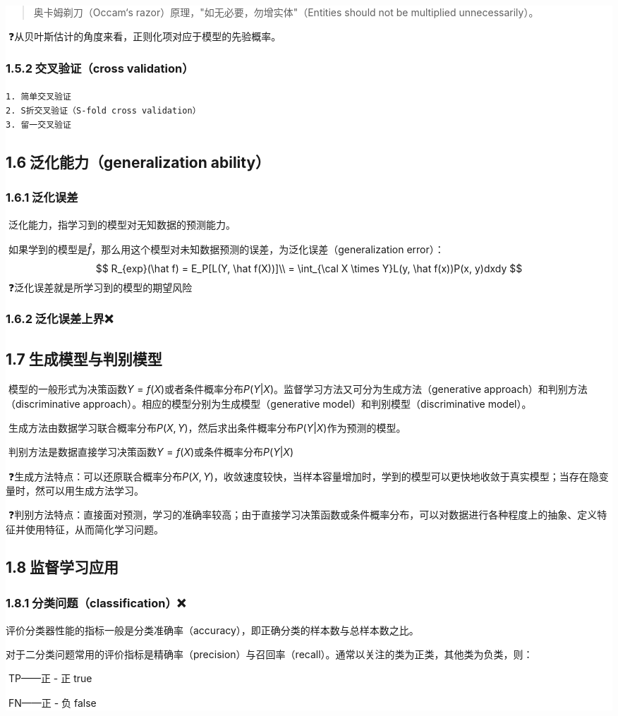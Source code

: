 > 奥卡姆剃刀（Occam‘s razor）原理，"如无必要，勿增实体"（Entities should not be multiplied unnecessarily）。

​	:question:从贝叶斯估计的角度来看，正则化项对应于模型的先验概率。

### 1.5.2	交叉验证（cross validation）

	1. 简单交叉验证
 	2. S折交叉验证（S-fold cross validation）
 	3. 留一交叉验证



## 1.6 泛化能力（generalization ability）

### 1.6.1	泛化误差

​	泛化能力，指学习到的模型对无知数据的预测能力。

​	如果学到的模型是$\hat f$，那么用这个模型对未知数据预测的误差，为泛化误差（generalization error）：
$$
R_{exp}(\hat f) = E_P[L(Y, \hat f(X))]\\
= \int_{\cal X \times Y}L(y, \hat f(x))P(x, y)dxdy
$$
​	:question:泛化误差就是所学习到的模型的期望风险

### 1.6.2	泛化误差上界:x:



## 1.7 生成模型与判别模型

​	模型的一般形式为决策函数$Y=f(X)$或者条件概率分布$P(Y|X)$。监督学习方法又可分为生成方法（generative approach）和判别方法（discriminative approach）。相应的模型分别为生成模型（generative model）和判别模型（discriminative model）。

​	生成方法由数据学习联合概率分布$P(X,Y)$，然后求出条件概率分布$P(Y|X)$作为预测的模型。

​	判别方法是数据直接学习决策函数$Y=f(X)$或条件概率分布$P(Y|X)$  



​	:question:生成方法特点：可以还原联合概率分布$P(X, Y)$，收敛速度较快，当样本容量增加时，学到的模型可以更快地收敛于真实模型；当存在隐变量时，然可以用生成方法学习。

​	:question:判别方法特点：直接面对预测，学习的准确率较高；由于直接学习决策函数或条件概率分布，可以对数据进行各种程度上的抽象、定义特征并使用特征，从而简化学习问题。



## 1.8 监督学习应用

### 1.8.1	分类问题（classification）:x:

​	评价分类器性能的指标一般是分类准确率（accuracy），即正确分类的样本数与总样本数之比。

​	对于二分类问题常用的评价指标是精确率（precision）与召回率（recall）。通常以关注的类为正类，其他类为负类，则：

​		TP——正 - 正 true

​		FN——正 - 负 false
